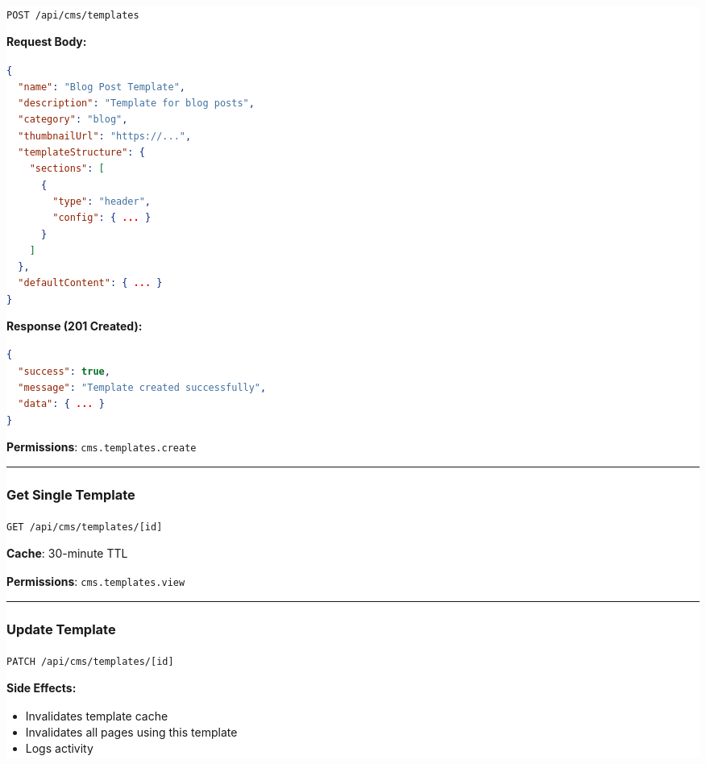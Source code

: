 ```http
POST /api/cms/templates
```

**Request Body:**
```json
{
  "name": "Blog Post Template",
  "description": "Template for blog posts",
  "category": "blog",
  "thumbnailUrl": "https://...",
  "templateStructure": {
    "sections": [
      {
        "type": "header",
        "config": { ... }
      }
    ]
  },
  "defaultContent": { ... }
}
```

**Response (201 Created):**
```json
{
  "success": true,
  "message": "Template created successfully",
  "data": { ... }
}
```

**Permissions**: `cms.templates.create`

---

### Get Single Template

```http
GET /api/cms/templates/[id]
```

**Cache**: 30-minute TTL

**Permissions**: `cms.templates.view`

---

### Update Template

```http
PATCH /api/cms/templates/[id]
```

**Side Effects:**
- Invalidates template cache
- Invalidates all pages using this template
- Logs activity
